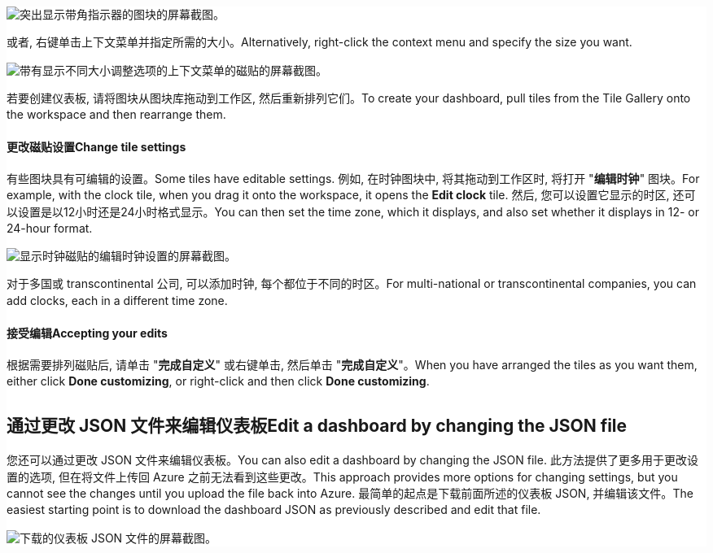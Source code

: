 ![突出显示带角指示器的图块的屏幕截图。](../media/6-resizable-tile.png)

<span data-ttu-id="19177-171">或者, 右键单击上下文菜单并指定所需的大小。</span><span class="sxs-lookup"><span data-stu-id="19177-171">Alternatively, right-click the context menu and specify the size you want.</span></span>

![带有显示不同大小调整选项的上下文菜单的磁贴的屏幕截图。](../media/6-tile-size.png)

<span data-ttu-id="19177-173">若要创建仪表板, 请将图块从图块库拖动到工作区, 然后重新排列它们。</span><span class="sxs-lookup"><span data-stu-id="19177-173">To create your dashboard, pull tiles from the Tile Gallery onto the workspace and then rearrange them.</span></span>

#### <a name="change-tile-settings"></a><span data-ttu-id="19177-174">更改磁贴设置</span><span class="sxs-lookup"><span data-stu-id="19177-174">Change tile settings</span></span>

<span data-ttu-id="19177-175">有些图块具有可编辑的设置。</span><span class="sxs-lookup"><span data-stu-id="19177-175">Some tiles have editable settings.</span></span> <span data-ttu-id="19177-176">例如, 在时钟图块中, 将其拖动到工作区时, 将打开 "**编辑时钟**" 图块。</span><span class="sxs-lookup"><span data-stu-id="19177-176">For example, with the clock tile, when you drag it onto the workspace, it opens the **Edit clock** tile.</span></span> <span data-ttu-id="19177-177">然后, 您可以设置它显示的时区, 还可以设置是以12小时还是24小时格式显示。</span><span class="sxs-lookup"><span data-stu-id="19177-177">You can then set the time zone, which it displays, and also set whether it displays in 12- or 24-hour format.</span></span>

![显示时钟磁贴的编辑时钟设置的屏幕截图。](../media/6-edit-clock.png)

<span data-ttu-id="19177-179">对于多国或 transcontinental 公司, 可以添加时钟, 每个都位于不同的时区。</span><span class="sxs-lookup"><span data-stu-id="19177-179">For multi-national or transcontinental companies, you can add clocks, each in a different time zone.</span></span>

#### <a name="accepting-your-edits"></a><span data-ttu-id="19177-180">接受编辑</span><span class="sxs-lookup"><span data-stu-id="19177-180">Accepting your edits</span></span>

<span data-ttu-id="19177-181">根据需要排列磁贴后, 请单击 "**完成自定义**" 或右键单击, 然后单击 "**完成自定义**"。</span><span class="sxs-lookup"><span data-stu-id="19177-181">When you have arranged the tiles as you want them, either click **Done customizing**, or right-click and then click **Done customizing**.</span></span>

## <a name="edit-a-dashboard-by-changing-the-json-file"></a><span data-ttu-id="19177-182">通过更改 JSON 文件来编辑仪表板</span><span class="sxs-lookup"><span data-stu-id="19177-182">Edit a dashboard by changing the JSON file</span></span>

<span data-ttu-id="19177-183">您还可以通过更改 JSON 文件来编辑仪表板。</span><span class="sxs-lookup"><span data-stu-id="19177-183">You can also edit a dashboard by changing the JSON file.</span></span> <span data-ttu-id="19177-184">此方法提供了更多用于更改设置的选项, 但在将文件上传回 Azure 之前无法看到这些更改。</span><span class="sxs-lookup"><span data-stu-id="19177-184">This approach provides more options for changing settings, but you cannot see the changes until you upload the file back into Azure.</span></span> <span data-ttu-id="19177-185">最简单的起点是下载前面所述的仪表板 JSON, 并编辑该文件。</span><span class="sxs-lookup"><span data-stu-id="19177-185">The easiest starting point is to download the dashboard JSON as previously described and edit that file.</span></span>

![下载的仪表板 JSON 文件的屏幕截图。](../media/6-json-code.png)
